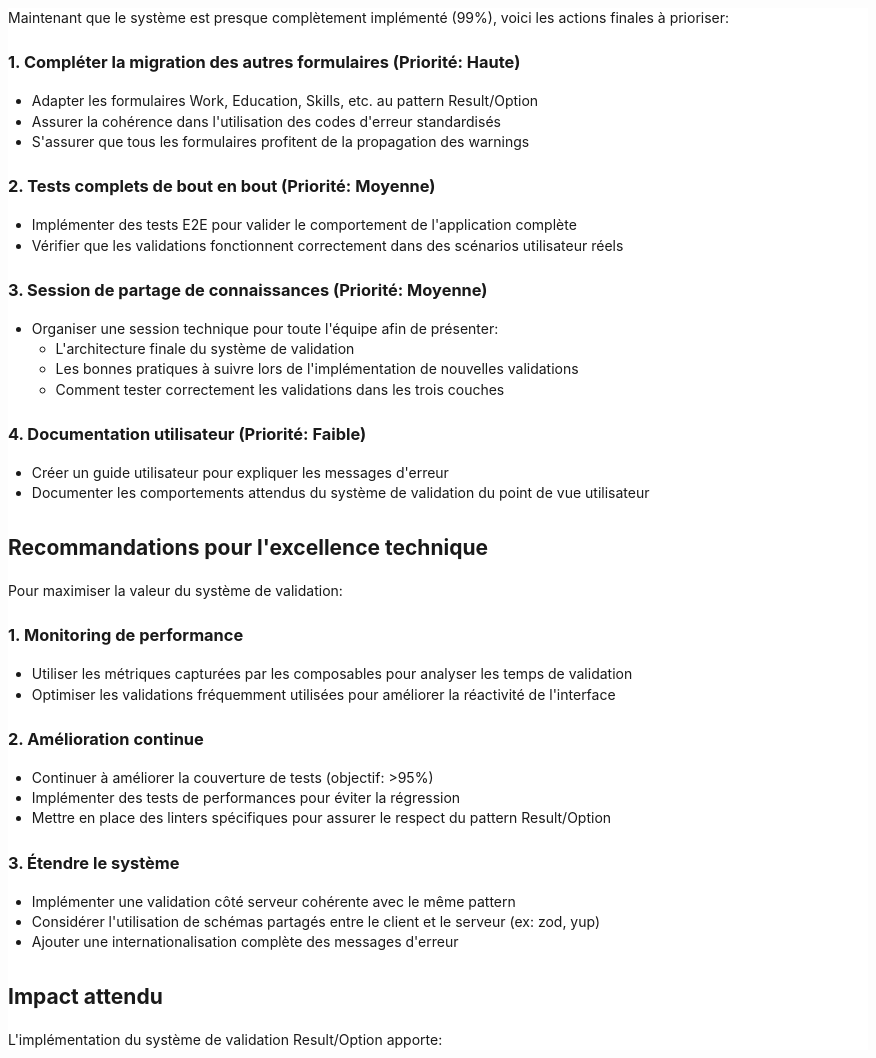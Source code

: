 Maintenant que le système est presque complètement implémenté (99%), voici les actions finales à prioriser:

### 1. Compléter la migration des autres formulaires (Priorité: Haute)

- Adapter les formulaires Work, Education, Skills, etc. au pattern Result/Option
- Assurer la cohérence dans l'utilisation des codes d'erreur standardisés
- S'assurer que tous les formulaires profitent de la propagation des warnings

### 2. Tests complets de bout en bout (Priorité: Moyenne)

- Implémenter des tests E2E pour valider le comportement de l'application complète
- Vérifier que les validations fonctionnent correctement dans des scénarios utilisateur réels

### 3. Session de partage de connaissances (Priorité: Moyenne)

- Organiser une session technique pour toute l'équipe afin de présenter:
  - L'architecture finale du système de validation
  - Les bonnes pratiques à suivre lors de l'implémentation de nouvelles validations
  - Comment tester correctement les validations dans les trois couches

### 4. Documentation utilisateur (Priorité: Faible)

- Créer un guide utilisateur pour expliquer les messages d'erreur
- Documenter les comportements attendus du système de validation du point de vue utilisateur

## Recommandations pour l'excellence technique

Pour maximiser la valeur du système de validation:

### 1. Monitoring de performance

- Utiliser les métriques capturées par les composables pour analyser les temps de validation
- Optimiser les validations fréquemment utilisées pour améliorer la réactivité de l'interface

### 2. Amélioration continue

- Continuer à améliorer la couverture de tests (objectif: >95%)
- Implémenter des tests de performances pour éviter la régression
- Mettre en place des linters spécifiques pour assurer le respect du pattern Result/Option

### 3. Étendre le système

- Implémenter une validation côté serveur cohérente avec le même pattern
- Considérer l'utilisation de schémas partagés entre le client et le serveur (ex: zod, yup)
- Ajouter une internationalisation complète des messages d'erreur

## Impact attendu

L'implémentation du système de validation Result/Option apporte:
